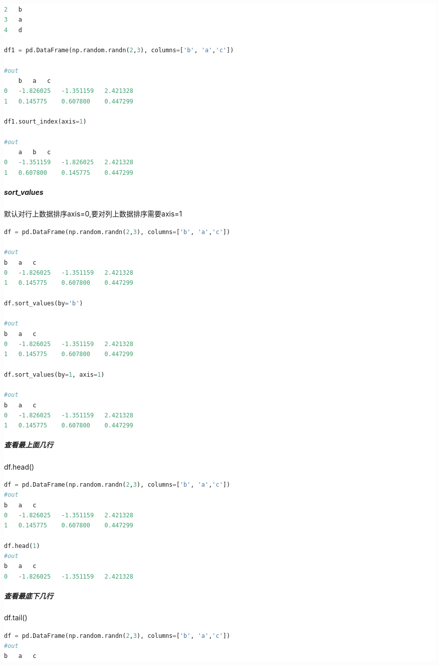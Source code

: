 ```python
2	b
3	a
4	d

df1 = pd.DataFrame(np.random.randn(2,3), columns=['b', 'a','c'])

#out
	b	a	c
0	-1.826025	-1.351159	2.421328
1	0.145775	0.607800	0.447299

df1.sourt_index(axis=1)

#out
	a	b	c
0	-1.351159	-1.826025	2.421328
1	0.607800	0.145775	0.447299
```

##### sort_values
默认对行上数据排序axis=0,要对列上数据排序需要axis=1
```python
df = pd.DataFrame(np.random.randn(2,3), columns=['b', 'a','c'])

#out
b	a	c
0	-1.826025	-1.351159	2.421328
1	0.145775	0.607800	0.447299

df.sort_values(by='b')

#out
b	a	c
0	-1.826025	-1.351159	2.421328
1	0.145775	0.607800	0.447299

df.sort_values(by=1, axis=1)

#out
b	a	c
0	-1.826025	-1.351159	2.421328
1	0.145775	0.607800	0.447299
```

##### 查看最上面几行
df.head()
```python
df = pd.DataFrame(np.random.randn(2,3), columns=['b', 'a','c'])
#out
b	a	c
0	-1.826025	-1.351159	2.421328
1	0.145775	0.607800	0.447299

df.head(1)
#out
b	a	c
0	-1.826025	-1.351159	2.421328
```
##### 查看最底下几行
df.tail()
```python
df = pd.DataFrame(np.random.randn(2,3), columns=['b', 'a','c'])
#out
b	a	c
```